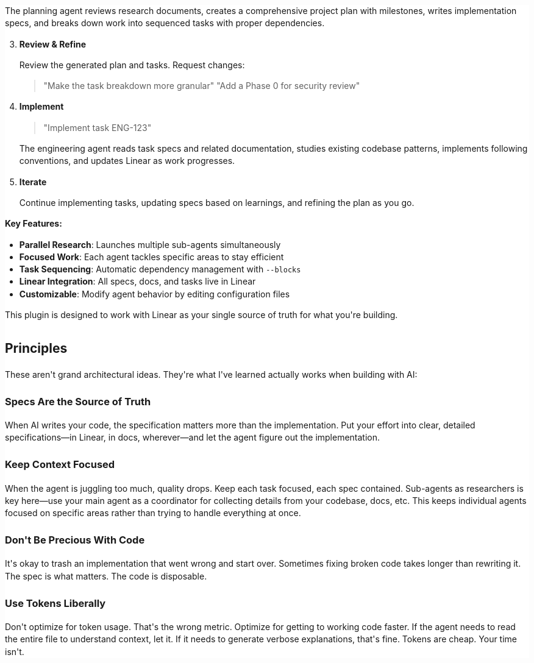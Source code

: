    The planning agent reviews research documents, creates a comprehensive project plan with milestones, writes implementation specs, and breaks down work into sequenced tasks with proper dependencies.

3. **Review & Refine**

   Review the generated plan and tasks. Request changes:
   > "Make the task breakdown more granular"
   > "Add a Phase 0 for security review"

4. **Implement**
   > "Implement task ENG-123"

   The engineering agent reads task specs and related documentation, studies existing codebase patterns, implements following conventions, and updates Linear as work progresses.

5. **Iterate**

   Continue implementing tasks, updating specs based on learnings, and refining the plan as you go.

**Key Features:**
- **Parallel Research**: Launches multiple sub-agents simultaneously
- **Focused Work**: Each agent tackles specific areas to stay efficient
- **Task Sequencing**: Automatic dependency management with `--blocks`
- **Linear Integration**: All specs, docs, and tasks live in Linear
- **Customizable**: Modify agent behavior by editing configuration files

This plugin is designed to work with Linear as your single source of truth for what you're building.

## Principles

These aren't grand architectural ideas. They're what I've learned actually works when building with AI:

### Specs Are the Source of Truth

When AI writes your code, the specification matters more than the implementation. Put your effort into clear, detailed specifications—in Linear, in docs, wherever—and let the agent figure out the implementation.

### Keep Context Focused

When the agent is juggling too much, quality drops. Keep each task focused, each spec contained. Sub-agents as researchers is key here—use your main agent as a coordinator for collecting details from your codebase, docs, etc. This keeps individual agents focused on specific areas rather than trying to handle everything at once.

### Don't Be Precious With Code

It's okay to trash an implementation that went wrong and start over. Sometimes fixing broken code takes longer than rewriting it. The spec is what matters. The code is disposable.

### Use Tokens Liberally

Don't optimize for token usage. That's the wrong metric. Optimize for getting to working code faster. If the agent needs to read the entire file to understand context, let it. If it needs to generate verbose explanations, that's fine. Tokens are cheap. Your time isn't.
